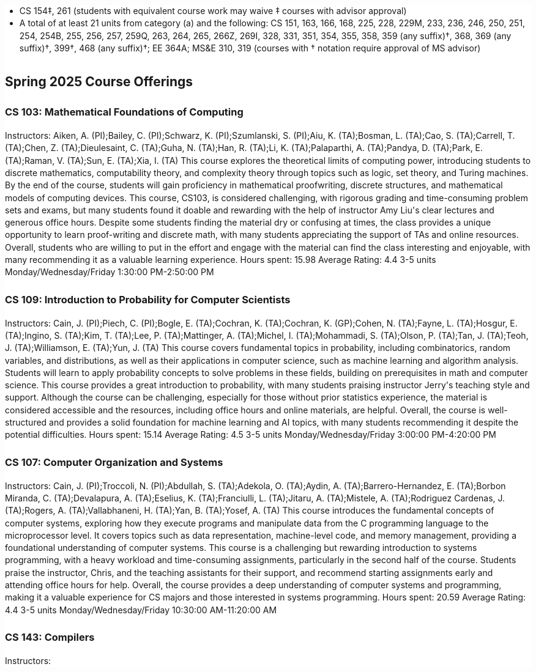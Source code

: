 - CS 154‡, 261 (students with equivalent course work may waive ‡ courses with advisor approval)
- A total of at least 21 units from category (a) and the following: CS 151, 163, 166, 168, 225, 228, 229M, 233, 236, 246, 250, 251, 254, 254B, 255, 256, 257, 259Q, 263, 264, 265, 266Z, 269I, 328, 331, 351, 354, 355, 358, 359 (any suffix)†, 368, 369 (any suffix)†, 399†, 468 (any suffix)†; EE 364A; MS&E 310, 319 (courses with † notation require approval of MS advisor)

## Spring 2025 Course Offerings
### CS 103: Mathematical Foundations of Computing 
Instructors:
Aiken, A. (PI);Bailey, C. (PI);Schwarz, K. (PI);Szumlanski, S. (PI);Aiu, K. (TA);Bosman, L. (TA);Cao, S. (TA);Carrell, T. (TA);Chen, Z. (TA);Dieulesaint, C. (TA);Guha, N. (TA);Han, R. (TA);Li, K. (TA);Palaparthi, A. (TA);Pandya, D. (TA);Park, E. (TA);Raman, V. (TA);Sun, E. (TA);Xia, I. (TA) This course explores the theoretical limits of computing power, introducing students to discrete mathematics, computability theory, and complexity theory through topics such as logic, set theory, and Turing machines. By the end of the course, students will gain proficiency in mathematical proofwriting, discrete structures, and mathematical models of computing devices. This course, CS103, is considered challenging, with rigorous grading and time-consuming problem sets and exams, but many students found it doable and rewarding with the help of instructor Amy Liu's clear lectures and generous office hours. Despite some students finding the material dry or confusing at times, the class provides a unique opportunity to learn proof-writing and discrete math, with many students appreciating the support of TAs and online resources. Overall, students who are willing to put in the effort and engage with the material can find the class interesting and enjoyable, with many recommending it as a valuable learning experience. Hours spent: 15.98 Average Rating: 4.4 3-5 units Monday/Wednesday/Friday 1:30:00 PM-2:50:00 PM 
### CS 109: Introduction to Probability for Computer Scientists 
Instructors:
Cain, J. (PI);Piech, C. (PI);Bogle, E. (TA);Cochran, K. (TA);Cochran, K. (GP);Cohen, N. (TA);Fayne, L. (TA);Hosgur, E. (TA);Ingino, S. (TA);Kim, T. (TA);Lee, P. (TA);Mattinger, A. (TA);Michel, I. (TA);Mohammadi, S. (TA);Olson, P. (TA);Tan, J. (TA);Teoh, J. (TA);Williamson, E. (TA);Yun, J. (TA) This course covers fundamental topics in probability, including combinatorics, random variables, and distributions, as well as their applications in computer science, such as machine learning and algorithm analysis. Students will learn to apply probability concepts to solve problems in these fields, building on prerequisites in math and computer science. This course provides a great introduction to probability, with many students praising instructor Jerry's teaching style and support. Although the course can be challenging, especially for those without prior statistics experience, the material is considered accessible and the resources, including office hours and online materials, are helpful. Overall, the course is well-structured and provides a solid foundation for machine learning and AI topics, with many students recommending it despite the potential difficulties. Hours spent: 15.14 Average Rating: 4.5 3-5 units Monday/Wednesday/Friday 3:00:00 PM-4:20:00 PM 
### CS 107: Computer Organization and Systems 
Instructors:
Cain, J. (PI);Troccoli, N. (PI);Abdullah, S. (TA);Adekola, O. (TA);Aydin, A. (TA);Barrero-Hernandez, E. (TA);Borbon Miranda, C. (TA);Devalapura, A. (TA);Eselius, K. (TA);Franciulli, L. (TA);Jitaru, A. (TA);Mistele, A. (TA);Rodriguez Cardenas, J. (TA);Rogers, A. (TA);Vallabhaneni, H. (TA);Yan, B. (TA);Yosef, A. (TA) This course introduces the fundamental concepts of computer systems, exploring how they execute programs and manipulate data from the C programming language to the microprocessor level. It covers topics such as data representation, machine-level code, and memory management, providing a foundational understanding of computer systems. This course is a challenging but rewarding introduction to systems programming, with a heavy workload and time-consuming assignments, particularly in the second half of the course. Students praise the instructor, Chris, and the teaching assistants for their support, and recommend starting assignments early and attending office hours for help. Overall, the course provides a deep understanding of computer systems and programming, making it a valuable experience for CS majors and those interested in systems programming. Hours spent: 20.59 Average Rating: 4.4 3-5 units Monday/Wednesday/Friday 10:30:00 AM-11:20:00 AM 
### CS 143: Compilers 
Instructors: